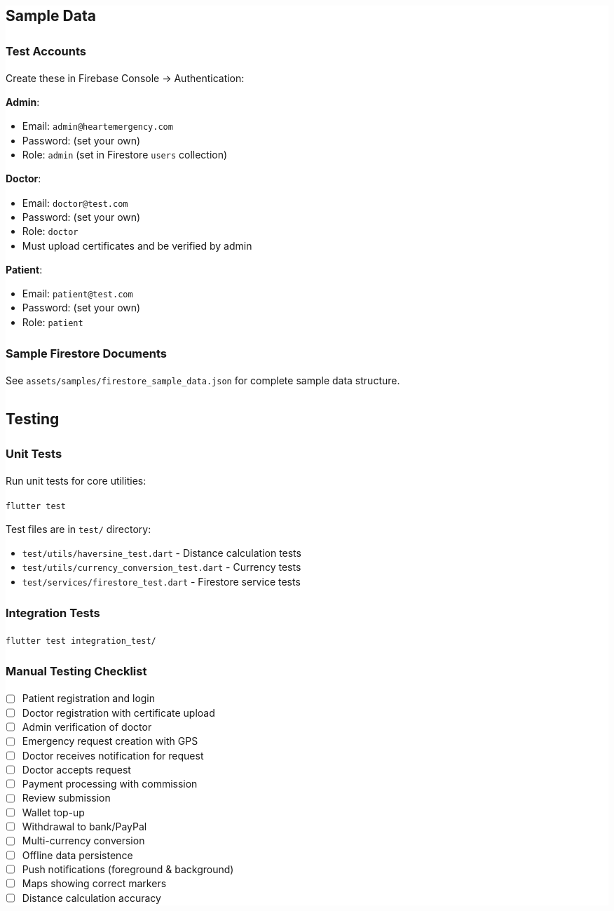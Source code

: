 ## Sample Data

### Test Accounts

Create these in Firebase Console → Authentication:

**Admin**:
- Email: `admin@heartemergency.com`
- Password: (set your own)
- Role: `admin` (set in Firestore `users` collection)

**Doctor**:
- Email: `doctor@test.com`
- Password: (set your own)
- Role: `doctor`
- Must upload certificates and be verified by admin

**Patient**:
- Email: `patient@test.com`
- Password: (set your own)
- Role: `patient`

### Sample Firestore Documents

See `assets/samples/firestore_sample_data.json` for complete sample data structure.

## Testing

### Unit Tests

Run unit tests for core utilities:
```bash
flutter test
```

Test files are in `test/` directory:
- `test/utils/haversine_test.dart` - Distance calculation tests
- `test/utils/currency_conversion_test.dart` - Currency tests
- `test/services/firestore_test.dart` - Firestore service tests

### Integration Tests

```bash
flutter test integration_test/
```

### Manual Testing Checklist

- [ ] Patient registration and login
- [ ] Doctor registration with certificate upload
- [ ] Admin verification of doctor
- [ ] Emergency request creation with GPS
- [ ] Doctor receives notification for request
- [ ] Doctor accepts request
- [ ] Payment processing with commission
- [ ] Review submission
- [ ] Wallet top-up
- [ ] Withdrawal to bank/PayPal
- [ ] Multi-currency conversion
- [ ] Offline data persistence
- [ ] Push notifications (foreground & background)
- [ ] Maps showing correct markers
- [ ] Distance calculation accuracy
